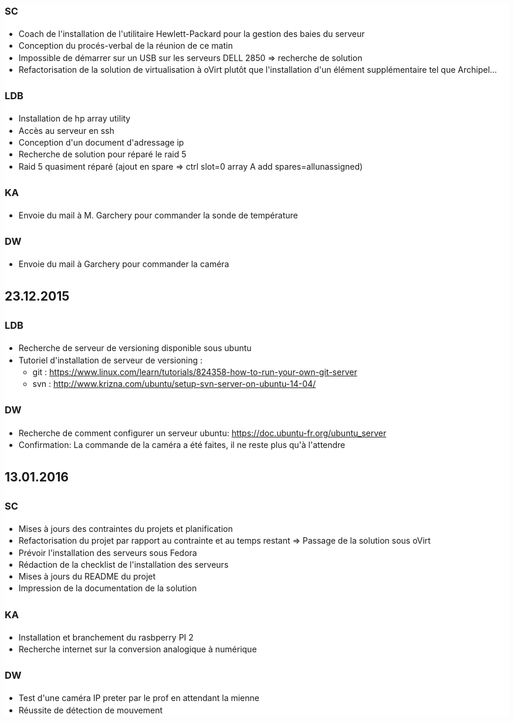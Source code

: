 ### SC
* Coach de l'installation de l'utilitaire Hewlett-Packard pour la gestion des baies du serveur
* Conception du procés-verbal de la réunion de ce matin
* Impossible de démarrer sur un USB sur les serveurs DELL 2850 => recherche de solution
* Refactorisation de la solution de virtualisation à oVirt plutôt que l'installation d'un élément supplémentaire tel que Archipel...

### LDB
* Installation de hp array utility
* Accès au serveur en ssh
* Conception d'un document d'adressage ip
* Recherche de solution pour réparé le raid 5
* Raid 5 quasiment réparé (ajout en spare => ctrl slot=0 array A add spares=allunassigned)

### KA
* Envoie du mail à M. Garchery pour commander la sonde de température

### DW
* Envoie du mail à Garchery pour commander la caméra

## 23.12.2015

### LDB
* Recherche de serveur de versioning disponible sous ubuntu
* Tutoriel d'installation de serveur de versioning :
  * git : https://www.linux.com/learn/tutorials/824358-how-to-run-your-own-git-server
  * svn : http://www.krizna.com/ubuntu/setup-svn-server-on-ubuntu-14-04/

### DW
* Recherche de comment configurer un serveur ubuntu: https://doc.ubuntu-fr.org/ubuntu_server
* Confirmation: La commande de la caméra a été faites, il ne reste plus qu'à l'attendre

## 13.01.2016

### SC
* Mises à jours des contraintes du projets et planification
* Refactorisation du projet par rapport au contrainte et au temps restant => Passage de la solution sous oVirt
* Prévoir l'installation des serveurs sous Fedora
* Rédaction de la checklist de l'installation des serveurs
* Mises à jours du README du projet
* Impression de la documentation de la solution

### KA
* Installation et branchement du rasbperry PI 2
* Recherche internet sur la conversion analogique à numérique

### DW
* Test d'une caméra IP preter par le prof en attendant la mienne
* Réussite de détection de mouvement

